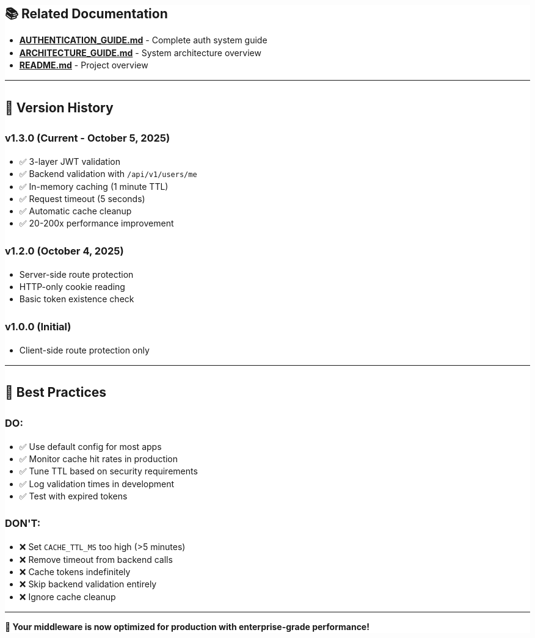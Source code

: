 
## 📚 Related Documentation

- **[AUTHENTICATION_GUIDE.md](./AUTHENTICATION_GUIDE.md)** - Complete auth system guide
- **[ARCHITECTURE_GUIDE.md](./ARCHITECTURE_GUIDE.md)** - System architecture overview
- **[README.md](../README.md)** - Project overview

---

## 🔄 Version History

### v1.3.0 (Current - October 5, 2025)
- ✅ 3-layer JWT validation
- ✅ Backend validation with `/api/v1/users/me`
- ✅ In-memory caching (1 minute TTL)
- ✅ Request timeout (5 seconds)
- ✅ Automatic cache cleanup
- ✅ 20-200x performance improvement

### v1.2.0 (October 4, 2025)
- Server-side route protection
- HTTP-only cookie reading
- Basic token existence check

### v1.0.0 (Initial)
- Client-side route protection only

---

## 🎯 Best Practices

### DO:
- ✅ Use default config for most apps
- ✅ Monitor cache hit rates in production
- ✅ Tune TTL based on security requirements
- ✅ Log validation times in development
- ✅ Test with expired tokens

### DON'T:
- ❌ Set `CACHE_TTL_MS` too high (>5 minutes)
- ❌ Remove timeout from backend calls
- ❌ Cache tokens indefinitely
- ❌ Skip backend validation entirely
- ❌ Ignore cache cleanup

---

**🎉 Your middleware is now optimized for production with enterprise-grade performance!**

